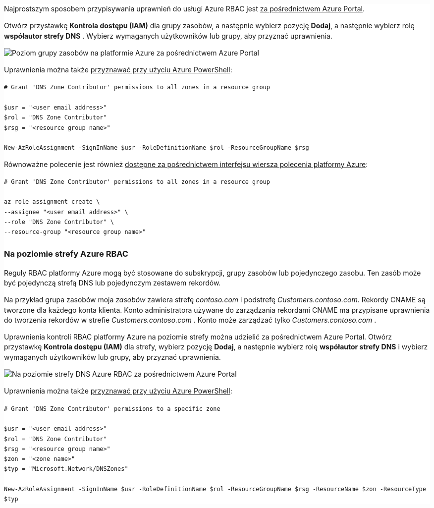 Najprostszym sposobem przypisywania uprawnień do usługi Azure RBAC jest [za pośrednictwem Azure Portal](../role-based-access-control/role-assignments-portal.md).  

Otwórz przystawkę **Kontrola dostępu (IAM)** dla grupy zasobów, a następnie wybierz pozycję **Dodaj**, a następnie wybierz rolę **współautor strefy DNS** . Wybierz wymaganych użytkowników lub grupy, aby przyznać uprawnienia.

![Poziom grupy zasobów na platformie Azure za pośrednictwem Azure Portal](./media/dns-protect-zones-recordsets/rbac1.png)

Uprawnienia można także [przyznawać przy użyciu Azure PowerShell](../role-based-access-control/role-assignments-powershell.md):

```azurepowershell
# Grant 'DNS Zone Contributor' permissions to all zones in a resource group

$usr = "<user email address>"
$rol = "DNS Zone Contributor"
$rsg = "<resource group name>"

New-AzRoleAssignment -SignInName $usr -RoleDefinitionName $rol -ResourceGroupName $rsg
```

Równoważne polecenie jest również [dostępne za pośrednictwem interfejsu wiersza polecenia platformy Azure](../role-based-access-control/role-assignments-cli.md):

```azurecli
# Grant 'DNS Zone Contributor' permissions to all zones in a resource group

az role assignment create \
--assignee "<user email address>" \
--role "DNS Zone Contributor" \
--resource-group "<resource group name>"
```

### <a name="zone-level-azure-rbac"></a>Na poziomie strefy Azure RBAC

Reguły RBAC platformy Azure mogą być stosowane do subskrypcji, grupy zasobów lub pojedynczego zasobu. Ten zasób może być pojedynczą strefą DNS lub pojedynczym zestawem rekordów.

Na przykład grupa zasobów moja *zasobów* zawiera strefę *contoso.com* i podstrefę *Customers.contoso.com*. Rekordy CNAME są tworzone dla każdego konta klienta. Konto administratora używane do zarządzania rekordami CNAME ma przypisane uprawnienia do tworzenia rekordów w strefie *Customers.contoso.com* . Konto może zarządzać tylko *Customers.contoso.com* .

Uprawnienia kontroli RBAC platformy Azure na poziomie strefy można udzielić za pośrednictwem Azure Portal.  Otwórz przystawkę **Kontrola dostępu (IAM)** dla strefy, wybierz pozycję **Dodaj**, a następnie wybierz rolę **współautor strefy DNS** i wybierz wymaganych użytkowników lub grupy, aby przyznać uprawnienia.

![Na poziomie strefy DNS Azure RBAC za pośrednictwem Azure Portal](./media/dns-protect-zones-recordsets/rbac2.png)

Uprawnienia można także [przyznawać przy użyciu Azure PowerShell](../role-based-access-control/role-assignments-powershell.md):

```azurepowershell
# Grant 'DNS Zone Contributor' permissions to a specific zone

$usr = "<user email address>"
$rol = "DNS Zone Contributor"
$rsg = "<resource group name>"
$zon = "<zone name>"
$typ = "Microsoft.Network/DNSZones"

New-AzRoleAssignment -SignInName $usr -RoleDefinitionName $rol -ResourceGroupName $rsg -ResourceName $zon -ResourceType $typ
```
